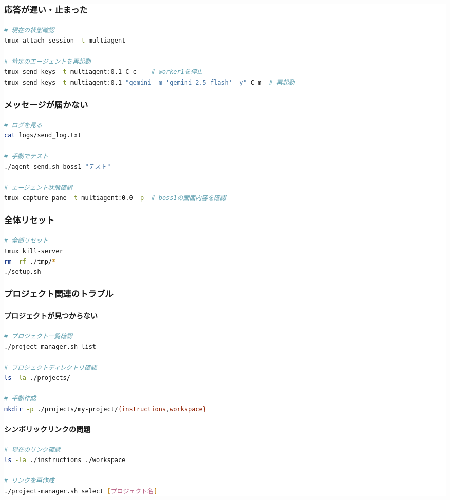 ### 応答が遅い・止まった
```bash
# 現在の状態確認
tmux attach-session -t multiagent

# 特定のエージェントを再起動
tmux send-keys -t multiagent:0.1 C-c    # worker1を停止
tmux send-keys -t multiagent:0.1 "gemini -m 'gemini-2.5-flash' -y" C-m  # 再起動
```

### メッセージが届かない
```bash
# ログを見る
cat logs/send_log.txt

# 手動でテスト
./agent-send.sh boss1 "テスト"

# エージェント状態確認
tmux capture-pane -t multiagent:0.0 -p  # boss1の画面内容を確認
```

### 全体リセット
```bash
# 全部リセット
tmux kill-server
rm -rf ./tmp/*
./setup.sh
```

### プロジェクト関連のトラブル

#### プロジェクトが見つからない
```bash
# プロジェクト一覧確認
./project-manager.sh list

# プロジェクトディレクトリ確認
ls -la ./projects/

# 手動作成
mkdir -p ./projects/my-project/{instructions,workspace}
```

#### シンボリックリンクの問題
```bash
# 現在のリンク確認
ls -la ./instructions ./workspace

# リンクを再作成
./project-manager.sh select [プロジェクト名]
```
